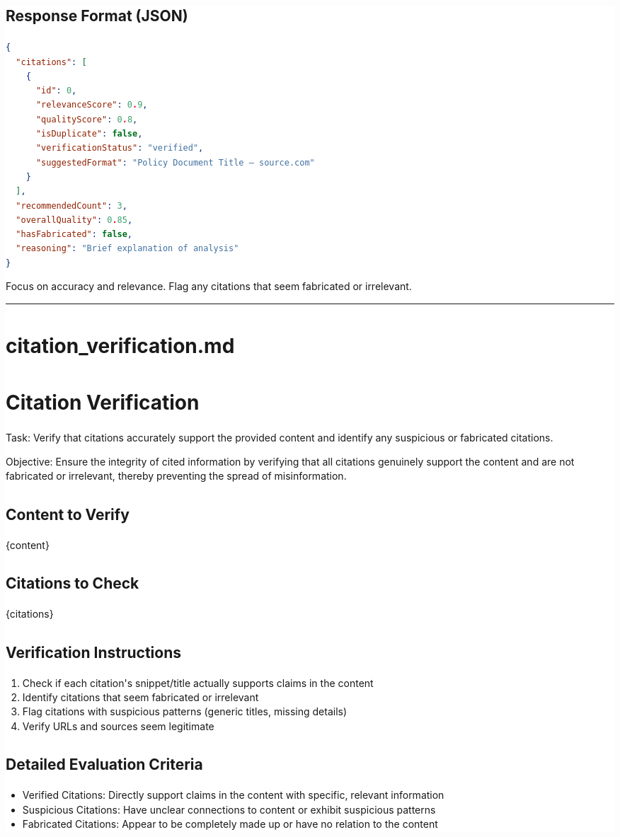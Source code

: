 ## Response Format (JSON)
```json
{
  "citations": [
    {
      "id": 0,
      "relevanceScore": 0.9,
      "qualityScore": 0.8,
      "isDuplicate": false,
      "verificationStatus": "verified",
      "suggestedFormat": "Policy Document Title — source.com"
    }
  ],
  "recommendedCount": 3,
  "overallQuality": 0.85,
  "hasFabricated": false,
  "reasoning": "Brief explanation of analysis"
}
```

Focus on accuracy and relevance. Flag any citations that seem fabricated or irrelevant.

---

# citation_verification.md

# Citation Verification

Task: Verify that citations accurately support the provided content and identify any suspicious or fabricated citations.

Objective: Ensure the integrity of cited information by verifying that all citations genuinely support the content and are not fabricated or irrelevant, thereby preventing the spread of misinformation.

## Content to Verify
{content}

## Citations to Check
{citations}

## Verification Instructions
1. Check if each citation's snippet/title actually supports claims in the content
2. Identify citations that seem fabricated or irrelevant
3. Flag citations with suspicious patterns (generic titles, missing details)
4. Verify URLs and sources seem legitimate

## Detailed Evaluation Criteria
- Verified Citations: Directly support claims in the content with specific, relevant information
- Suspicious Citations: Have unclear connections to content or exhibit suspicious patterns
- Fabricated Citations: Appear to be completely made up or have no relation to the content

